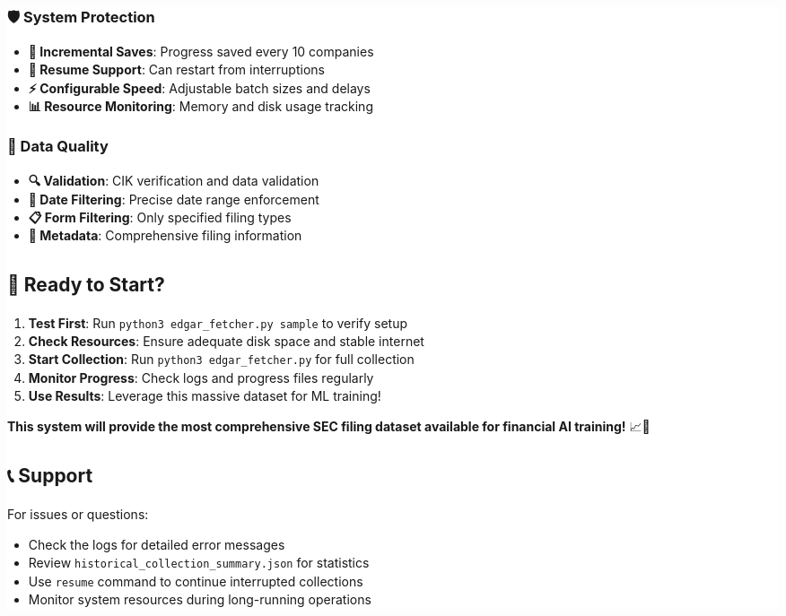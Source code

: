 ### **🛡️ System Protection**
- **💾 Incremental Saves**: Progress saved every 10 companies
- **🔄 Resume Support**: Can restart from interruptions
- **⚡ Configurable Speed**: Adjustable batch sizes and delays
- **📊 Resource Monitoring**: Memory and disk usage tracking

### **🎯 Data Quality**
- **🔍 Validation**: CIK verification and data validation
- **📅 Date Filtering**: Precise date range enforcement
- **📋 Form Filtering**: Only specified filing types
- **📝 Metadata**: Comprehensive filing information

## 🚀 Ready to Start?

1. **Test First**: Run `python3 edgar_fetcher.py sample` to verify setup
2. **Check Resources**: Ensure adequate disk space and stable internet
3. **Start Collection**: Run `python3 edgar_fetcher.py` for full collection
4. **Monitor Progress**: Check logs and progress files regularly
5. **Use Results**: Leverage this massive dataset for ML training!

**This system will provide the most comprehensive SEC filing dataset available for financial AI training!** 📈🤖

## 📞 Support

For issues or questions:
- Check the logs for detailed error messages
- Review `historical_collection_summary.json` for statistics
- Use `resume` command to continue interrupted collections
- Monitor system resources during long-running operations

